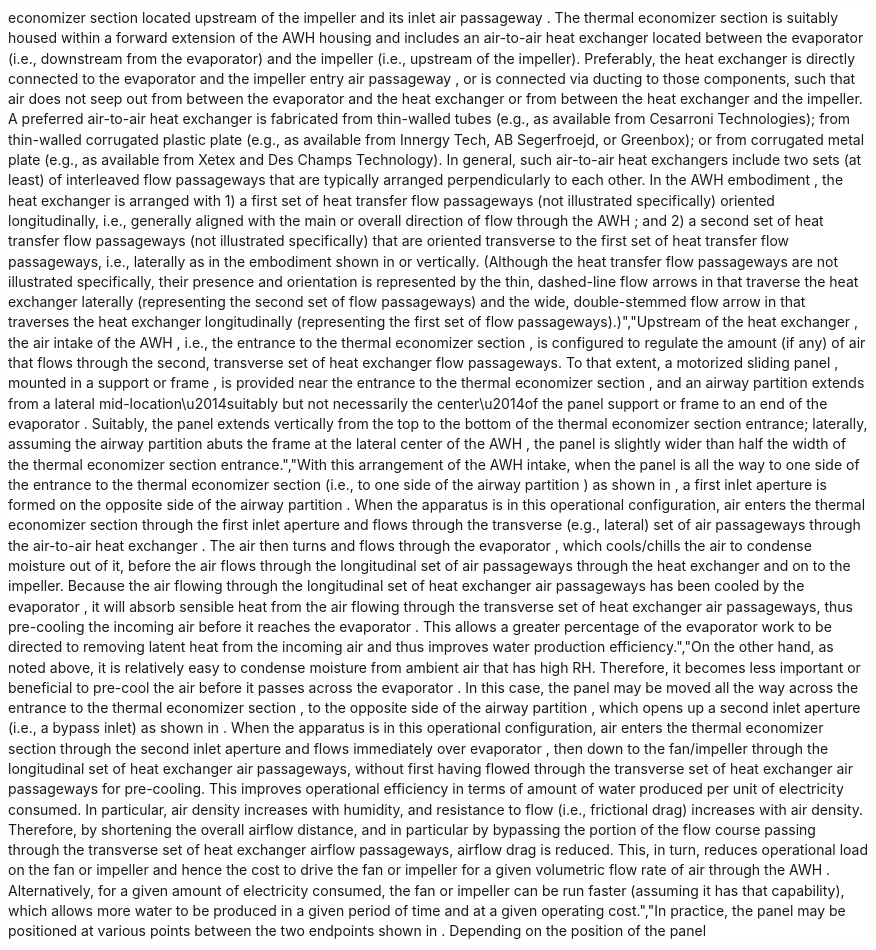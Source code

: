 economizer section  located upstream of the impeller  and its inlet air passageway . The thermal economizer section  is suitably housed within a forward extension of the AWH housing and includes an air-to-air heat exchanger  located between the evaporator  (i.e., downstream from the evaporator) and the impeller  (i.e., upstream of the impeller). Preferably, the heat exchanger  is directly connected to the evaporator  and the impeller entry air passageway , or is connected via ducting to those components, such that air does not seep out from between the evaporator and the heat exchanger or from between the heat exchanger and the impeller. A preferred air-to-air heat exchanger  is fabricated from thin-walled tubes (e.g., as available from Cesarroni Technologies); from thin-walled corrugated plastic plate (e.g., as available from Innergy Tech, AB Segerfroejd, or Greenbox); or from corrugated metal plate (e.g., as available from Xetex and Des Champs Technology). In general, such air-to-air heat exchangers include two sets (at least) of interleaved flow passageways that are typically arranged perpendicularly to each other. In the AWH embodiment , the heat exchanger  is arranged with 1) a first set of heat transfer flow passageways (not illustrated specifically) oriented longitudinally, i.e., generally aligned with the main or overall direction of flow through the AWH ; and 2) a second set of heat transfer flow passageways (not illustrated specifically) that are oriented transverse to the first set of heat transfer flow passageways, i.e., laterally as in the embodiment  shown in  or vertically. (Although the heat transfer flow passageways are not illustrated specifically, their presence and orientation is represented by the thin, dashed-line flow arrows in  that traverse the heat exchanger  laterally (representing the second set of flow passageways) and the wide, double-stemmed flow arrow in  that traverses the heat exchanger  longitudinally (representing the first set of flow passageways).)","Upstream of the heat exchanger , the air intake of the AWH , i.e., the entrance to the thermal economizer section , is configured to regulate the amount (if any) of air that flows through the second, transverse set of heat exchanger flow passageways. To that extent, a motorized sliding panel , mounted in a support or frame , is provided near the entrance to the thermal economizer section , and an airway partition  extends from a lateral mid-location\u2014suitably but not necessarily the center\u2014of the panel support or frame  to an end of the evaporator . Suitably, the panel  extends vertically from the top to the bottom of the thermal economizer section entrance; laterally, assuming the airway partition  abuts the frame  at the lateral center of the AWH , the panel  is slightly wider than half the width of the thermal economizer section entrance.","With this arrangement of the AWH intake, when the panel  is all the way to one side of the entrance to the thermal economizer section  (i.e., to one side of the airway partition ) as shown in , a first inlet aperture  is formed on the opposite side of the airway partition . When the apparatus  is in this operational configuration, air enters the thermal economizer section  through the first inlet aperture  and flows through the transverse (e.g., lateral) set of air passageways through the air-to-air heat exchanger . The air then turns and flows through the evaporator , which cools\/chills the air to condense moisture out of it, before the air flows through the longitudinal set of air passageways through the heat exchanger  and on to the impeller. Because the air flowing through the longitudinal set of heat exchanger air passageways has been cooled by the evaporator , it will absorb sensible heat from the air flowing through the transverse set of heat exchanger air passageways, thus pre-cooling the incoming air before it reaches the evaporator . This allows a greater percentage of the evaporator work to be directed to removing latent heat from the incoming air and thus improves water production efficiency.","On the other hand, as noted above, it is relatively easy to condense moisture from ambient air that has high RH. Therefore, it becomes less important or beneficial to pre-cool the air before it passes across the evaporator . In this case, the panel  may be moved all the way across the entrance to the thermal economizer section , to the opposite side of the airway partition , which opens up a second inlet aperture  (i.e., a bypass inlet) as shown in . When the apparatus  is in this operational configuration, air enters the thermal economizer section  through the second inlet aperture  and flows immediately over evaporator , then down to the fan\/impeller  through the longitudinal set of heat exchanger air passageways, without first having flowed through the transverse set of heat exchanger air passageways for pre-cooling. This improves operational efficiency in terms of amount of water produced per unit of electricity consumed. In particular, air density increases with humidity, and resistance to flow (i.e., frictional drag) increases with air density. Therefore, by shortening the overall airflow distance, and in particular by bypassing the portion of the flow course passing through the transverse set of heat exchanger airflow passageways, airflow drag is reduced. This, in turn, reduces operational load on the fan or impeller  and hence the cost to drive the fan or impeller for a given volumetric flow rate of air through the AWH . Alternatively, for a given amount of electricity consumed, the fan or impeller can be run faster (assuming it has that capability), which allows more water to be produced in a given period of time and at a given operating cost.","In practice, the panel  may be positioned at various points between the two endpoints shown in . Depending on the position of the panel
